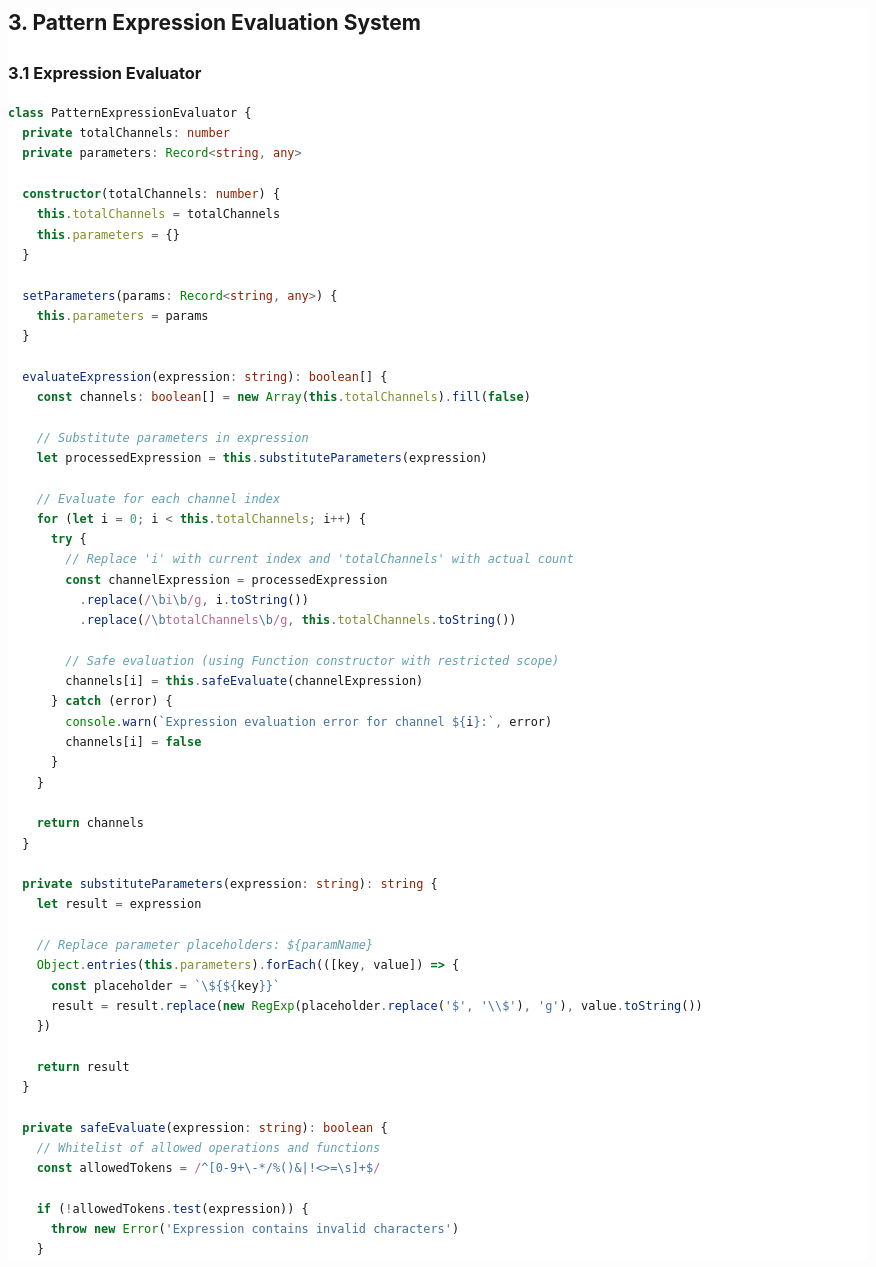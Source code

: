 ## 3. Pattern Expression Evaluation System

### 3.1 Expression Evaluator
```typescript
class PatternExpressionEvaluator {
  private totalChannels: number
  private parameters: Record<string, any>

  constructor(totalChannels: number) {
    this.totalChannels = totalChannels
    this.parameters = {}
  }

  setParameters(params: Record<string, any>) {
    this.parameters = params
  }

  evaluateExpression(expression: string): boolean[] {
    const channels: boolean[] = new Array(this.totalChannels).fill(false)

    // Substitute parameters in expression
    let processedExpression = this.substituteParameters(expression)

    // Evaluate for each channel index
    for (let i = 0; i < this.totalChannels; i++) {
      try {
        // Replace 'i' with current index and 'totalChannels' with actual count
        const channelExpression = processedExpression
          .replace(/\bi\b/g, i.toString())
          .replace(/\btotalChannels\b/g, this.totalChannels.toString())

        // Safe evaluation (using Function constructor with restricted scope)
        channels[i] = this.safeEvaluate(channelExpression)
      } catch (error) {
        console.warn(`Expression evaluation error for channel ${i}:`, error)
        channels[i] = false
      }
    }

    return channels
  }

  private substituteParameters(expression: string): string {
    let result = expression

    // Replace parameter placeholders: ${paramName}
    Object.entries(this.parameters).forEach(([key, value]) => {
      const placeholder = `\${${key}}`
      result = result.replace(new RegExp(placeholder.replace('$', '\\$'), 'g'), value.toString())
    })

    return result
  }

  private safeEvaluate(expression: string): boolean {
    // Whitelist of allowed operations and functions
    const allowedTokens = /^[0-9+\-*/%()&|!<>=\s]+$/

    if (!allowedTokens.test(expression)) {
      throw new Error('Expression contains invalid characters')
    }

```